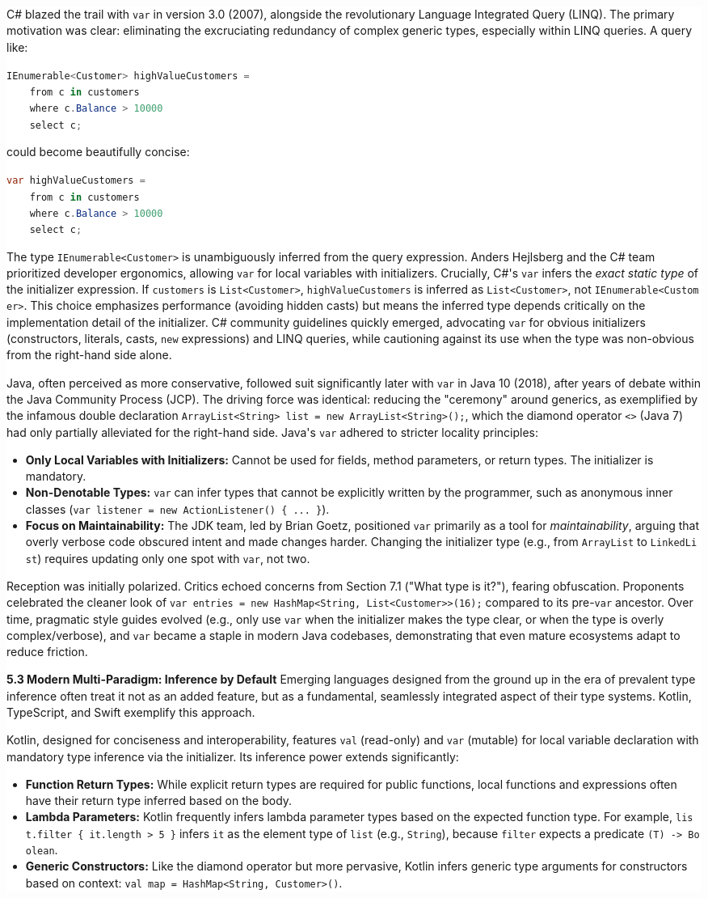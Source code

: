 C# blazed the trail with `var` in version 3.0 (2007), alongside the revolutionary Language Integrated Query (LINQ). The primary motivation was clear: eliminating the excruciating redundancy of complex generic types, especially within LINQ queries. A query like:
```csharp
IEnumerable<Customer> highValueCustomers =
    from c in customers
    where c.Balance > 10000
    select c;
```
could become beautifully concise:
```csharp
var highValueCustomers =
    from c in customers
    where c.Balance > 10000
    select c;
```
The type `IEnumerable<Customer>` is unambiguously inferred from the query expression. Anders Hejlsberg and the C# team prioritized developer ergonomics, allowing `var` for local variables with initializers. Crucially, C#'s `var` infers the *exact static type* of the initializer expression. If `customers` is `List<Customer>`, `highValueCustomers` is inferred as `List<Customer>`, not `IEnumerable<Customer>`. This choice emphasizes performance (avoiding hidden casts) but means the inferred type depends critically on the implementation detail of the initializer. C# community guidelines quickly emerged, advocating `var` for obvious initializers (constructors, literals, casts, `new` expressions) and LINQ queries, while cautioning against its use when the type was non-obvious from the right-hand side alone.

Java, often perceived as more conservative, followed suit significantly later with `var` in Java 10 (2018), after years of debate within the Java Community Process (JCP). The driving force was identical: reducing the "ceremony" around generics, as exemplified by the infamous double declaration `ArrayList<String> list = new ArrayList<String>();`, which the diamond operator `<>` (Java 7) had only partially alleviated for the right-hand side. Java's `var` adhered to stricter locality principles:
*   **Only Local Variables with Initializers:** Cannot be used for fields, method parameters, or return types. The initializer is mandatory.
*   **Non-Denotable Types:** `var` can infer types that cannot be explicitly written by the programmer, such as anonymous inner classes (`var listener = new ActionListener() { ... }`).
*   **Focus on Maintainability:** The JDK team, led by Brian Goetz, positioned `var` primarily as a tool for *maintainability*, arguing that overly verbose code obscured intent and made changes harder. Changing the initializer type (e.g., from `ArrayList` to `LinkedList`) requires updating only one spot with `var`, not two.

Reception was initially polarized. Critics echoed concerns from Section 7.1 ("What type is it?"), fearing obfuscation. Proponents celebrated the cleaner look of `var entries = new HashMap<String, List<Customer>>(16);` compared to its pre-`var` ancestor. Over time, pragmatic style guides evolved (e.g., only use `var` when the initializer makes the type clear, or when the type is overly complex/verbose), and `var` became a staple in modern Java codebases, demonstrating that even mature ecosystems adapt to reduce friction.

**5.3 Modern Multi-Paradigm: Inference by Default**
Emerging languages designed from the ground up in the era of prevalent type inference often treat it not as an added feature, but as a fundamental, seamlessly integrated aspect of their type systems. Kotlin, TypeScript, and Swift exemplify this approach.

Kotlin, designed for conciseness and interoperability, features `val` (read-only) and `var` (mutable) for local variable declaration with mandatory type inference via the initializer. Its inference power extends significantly:
*   **Function Return Types:** While explicit return types are required for public functions, local functions and expressions often have their return type inferred based on the body.
*   **Lambda Parameters:** Kotlin frequently infers lambda parameter types based on the expected function type. For example, `list.filter { it.length > 5 }` infers `it` as the element type of `list` (e.g., `String`), because `filter` expects a predicate `(T) -> Boolean`.
*   **Generic Constructors:** Like the diamond operator but more pervasive, Kotlin infers generic type arguments for constructors based on context: `val map = HashMap<String, Customer>()`.
